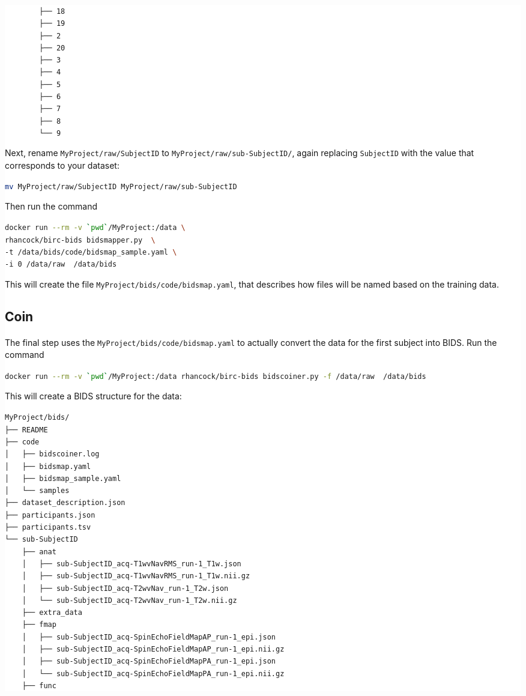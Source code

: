 ```
        ├── 18
        ├── 19
        ├── 2
        ├── 20
        ├── 3
        ├── 4
        ├── 5
        ├── 6
        ├── 7
        ├── 8
        └── 9
```

Next, rename `MyProject/raw/SubjectID` to `MyProject/raw/sub-SubjectID/`, again replacing `SubjectID` with the value that corresponds to your dataset:

```bash
mv MyProject/raw/SubjectID MyProject/raw/sub-SubjectID
```

Then run the command

```bash
docker run --rm -v `pwd`/MyProject:/data \
rhancock/birc-bids bidsmapper.py  \
-t /data/bids/code/bidsmap_sample.yaml \
-i 0 /data/raw  /data/bids
```

This will create the file `MyProject/bids/code/bidsmap.yaml`, that describes how files will be named based on the training data.


## Coin
The final step uses the `MyProject/bids/code/bidsmap.yaml` to actually convert the data for the first subject into BIDS. Run the command

```bash
docker run --rm -v `pwd`/MyProject:/data rhancock/birc-bids bidscoiner.py -f /data/raw  /data/bids
```


This will create a BIDS structure for the data:


```
MyProject/bids/
├── README
├── code
│   ├── bidscoiner.log
│   ├── bidsmap.yaml
│   ├── bidsmap_sample.yaml
│   └── samples
├── dataset_description.json
├── participants.json
├── participants.tsv
└── sub-SubjectID
    ├── anat
    │   ├── sub-SubjectID_acq-T1wvNavRMS_run-1_T1w.json
    │   ├── sub-SubjectID_acq-T1wvNavRMS_run-1_T1w.nii.gz
    │   ├── sub-SubjectID_acq-T2wvNav_run-1_T2w.json
    │   └── sub-SubjectID_acq-T2wvNav_run-1_T2w.nii.gz
    ├── extra_data
    ├── fmap
    │   ├── sub-SubjectID_acq-SpinEchoFieldMapAP_run-1_epi.json
    │   ├── sub-SubjectID_acq-SpinEchoFieldMapAP_run-1_epi.nii.gz
    │   ├── sub-SubjectID_acq-SpinEchoFieldMapPA_run-1_epi.json
    │   └── sub-SubjectID_acq-SpinEchoFieldMapPA_run-1_epi.nii.gz
    ├── func
```